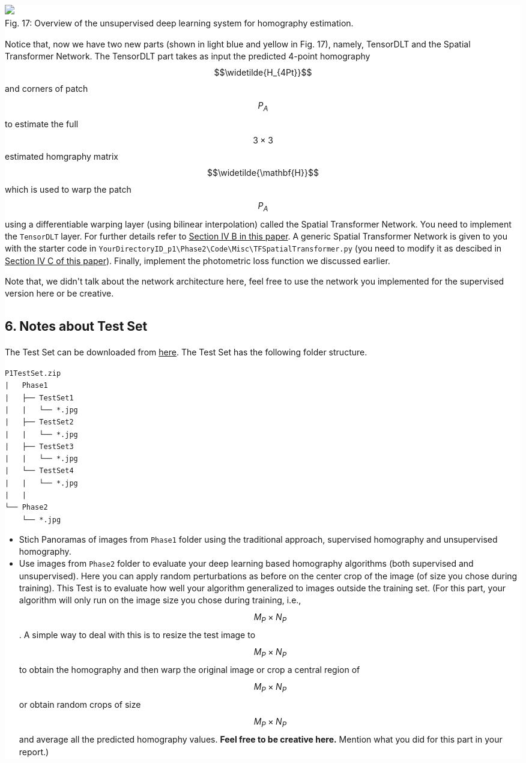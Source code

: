 <div class="fig fighighlight">
  <img src="/assets/2019/p1/HomographyNetUnsup.png" width="100%">
  <div class="figcaption">
    Fig. 17: Overview of the unsupervised deep learning system for homography estimation.
  </div>
  <div style="clear:both;"></div>
</div>

Notice that, now we have two new parts (shown in light blue and yellow in Fig. 17), namely, TensorDLT and the Spatial Transformer Network. The TensorDLT part takes as input the predicted 4-point homography $$\widetilde{H_{4Pt}}$$ and corners of patch $$P_A$$ to estimate the full $$3\times 3$$ estimated homgraphy matrix $$\widetilde{\mathbf{H}}$$ which is used to warp the patch $$P_A$$ using a differentiable warping layer (using bilinear interpolation) called the Spatial Transformer Network. You need to implement the `TensorDLT` layer. For further details refer to [Section IV B in this paper](https://arxiv.org/abs/1709.03966). A generic Spatial Transformer Network is given to you with the starter code in `YourDirectoryID_p1\Phase2\Code\Misc\TFSpatialTransformer.py` (you need to modify it as descibed in [Section IV C of this paper](https://arxiv.org/abs/1709.03966)). Finally, implement the photometric loss function we discussed earlier. 

Note that, we didn't talk about the network architecture here, feel free to use the network you implemented for the supervised version here or be creative.

<a name='testset'></a>
## 6. Notes about Test Set


The Test Set can be downloaded from [here](https://drive.google.com/file/d/1a62PbNlU2N_vN-kboRnGedJ_xTDeGxna/view?usp=sharing). The Test Set has the following folder structure.

```
P1TestSet.zip
|   Phase1 
|   ├── TestSet1
|	|	└── *.jpg
|	├── TestSet2
|	|	└── *.jpg
|	├── TestSet3
|	|	└── *.jpg
|	└── TestSet4
|	|	└── *.jpg
|   |   
└── Phase2
	└── *.jpg
```

- Stich Panoramas of images from `Phase1` folder using the traditional approach, supervised homography and unsupervised homography.
- Use images from `Phase2` folder to evaluate your deep learning based homography algorithms (both supervised and unsupervised). Here you can apply random perturbations as before on the center crop of the image (of size you chose during training). This Test is to evaluate how well your algorithm generalized to images outside the training set.
(For this part, your algorithm will only run on the image size you chose during training, i.e., $$M_P\times N_P$$. A simple way to deal with this is to resize the test image to $$M_P\times N_P$$ to obtain the homography and then warp the original image or crop a central region of $$M_P\times N_P$$ or obtain random crops of size $$M_P\times N_P$$ and average all the predicted homography values. **Feel free to be creative here.** Mention what you did for this part in your report.)
